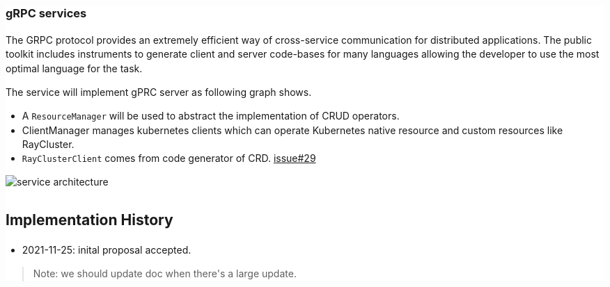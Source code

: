 ### gRPC services

The GRPC protocol provides an extremely efficient way of cross-service communication for distributed applications. The public toolkit includes instruments to generate client and server code-bases for many languages allowing the developer to use the most optimal language for the task.


The service will implement gPRC server as following graph shows.

- A `ResourceManager` will be used to abstract the implementation of CRUD operators.
- ClientManager manages kubernetes clients which can operate Kubernetes native resource and custom resources like RayCluster.
- `RayClusterClient` comes from code generator of CRD. [issue#29](https://github.com/ray-project/kuberay/issues/29)

![service architecture](https://user-images.githubusercontent.com/4739316/135743532-688f09e8-c322-4b78-a332-98d604a24b42.png)

## Implementation History

- 2021-11-25: inital proposal accepted.

> Note: we should update doc when there's a large update.
